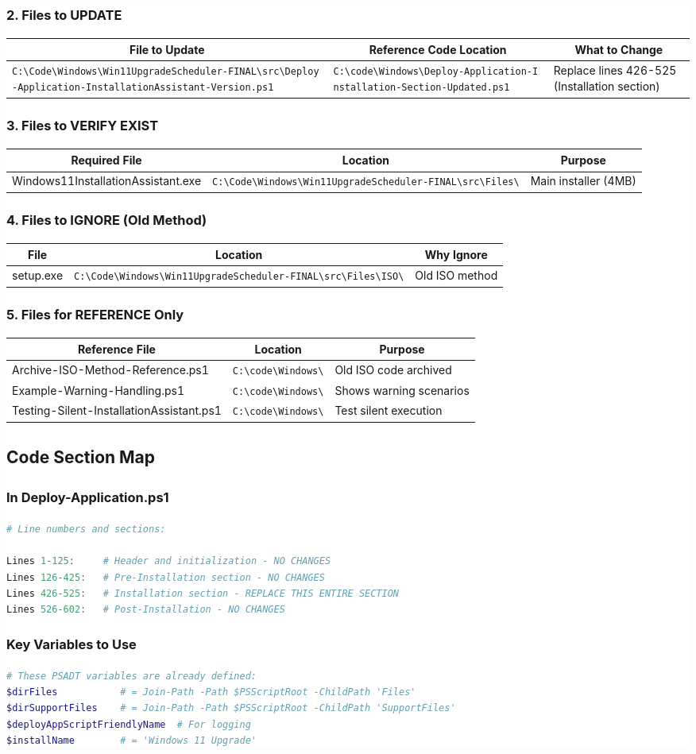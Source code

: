 ### 2. Files to UPDATE

| File to Update | Reference Code Location | What to Change |
|----------------|------------------------|----------------|
| `C:\Code\Windows\Win11UpgradeScheduler-FINAL\src\Deploy-Application-InstallationAssistant-Version.ps1` | `C:\code\Windows\Deploy-Application-Installation-Section-Updated.ps1` | Replace lines 426-525 (Installation section) |

### 3. Files to VERIFY EXIST

| Required File | Location | Purpose |
|--------------|----------|---------|
| Windows11InstallationAssistant.exe | `C:\Code\Windows\Win11UpgradeScheduler-FINAL\src\Files\` | Main installer (4MB) |

### 4. Files to IGNORE (Old Method)

| File | Location | Why Ignore |
|------|----------|------------|
| setup.exe | `C:\Code\Windows\Win11UpgradeScheduler-FINAL\src\Files\ISO\` | Old ISO method |

### 5. Files for REFERENCE Only

| Reference File | Location | Purpose |
|----------------|----------|---------|
| Archive-ISO-Method-Reference.ps1 | `C:\code\Windows\` | Old ISO code archived |
| Example-Warning-Handling.ps1 | `C:\code\Windows\` | Shows warning scenarios |
| Testing-Silent-InstallationAssistant.ps1 | `C:\code\Windows\` | Test silent execution |

## Code Section Map

### In Deploy-Application.ps1

```powershell
# Line numbers and sections:

Lines 1-125:     # Header and initialization - NO CHANGES
Lines 126-425:   # Pre-Installation section - NO CHANGES
Lines 426-525:   # Installation section - REPLACE THIS ENTIRE SECTION
Lines 526-602:   # Post-Installation - NO CHANGES
```

### Key Variables to Use

```powershell
# These PSADT variables are already defined:
$dirFiles           # = Join-Path -Path $PSScriptRoot -ChildPath 'Files'
$dirSupportFiles    # = Join-Path -Path $PSScriptRoot -ChildPath 'SupportFiles'
$deployAppScriptFriendlyName  # For logging
$installName        # = 'Windows 11 Upgrade'
```
